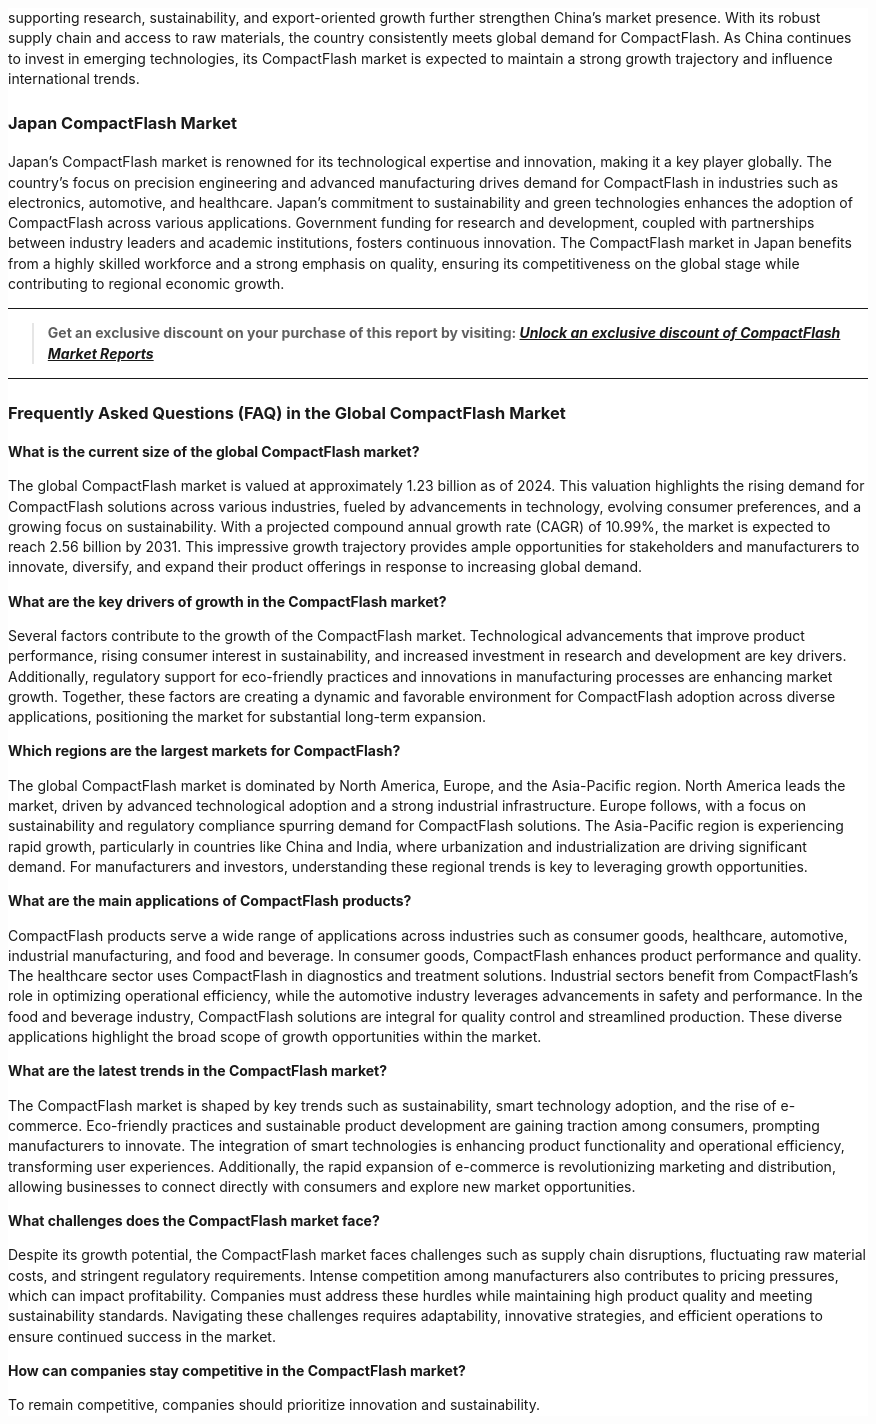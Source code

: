 supporting research, sustainability, and export-oriented growth further strengthen China&rsquo;s market presence. With its robust supply chain and access to raw materials, the country consistently meets global demand for CompactFlash. As China continues to invest in emerging technologies, its CompactFlash market is expected to maintain a strong growth trajectory and influence international trends.</p><h3>Japan CompactFlash Market</h3><p>Japan&rsquo;s CompactFlash market is renowned for its technological expertise and innovation, making it a key player globally. The country&rsquo;s focus on precision engineering and advanced manufacturing drives demand for CompactFlash in industries such as electronics, automotive, and healthcare. Japan&rsquo;s commitment to sustainability and green technologies enhances the adoption of CompactFlash across various applications. Government funding for research and development, coupled with partnerships between industry leaders and academic institutions, fosters continuous innovation. The CompactFlash market in Japan benefits from a highly skilled workforce and a strong emphasis on quality, ensuring its competitiveness on the global stage while contributing to regional economic growth.</p><hr /><blockquote><p><strong>Get an exclusive discount on your purchase of this report by visiting: <em><a href="://marketresearchpulse.com/ask-for-discount/120088?utm_source=Github&amp;utm_medium=0112">Unlock an exclusive discount of CompactFlash Market Reports</a></em>&nbsp;</strong></p></blockquote><hr /><h3>Frequently Asked Questions (FAQ) in the Global CompactFlash Market</h3><p><strong>What is the current size of the global CompactFlash market?</strong></p><p>The global CompactFlash market is valued at approximately 1.23 billion as of 2024. This valuation highlights the rising demand for CompactFlash solutions across various industries, fueled by advancements in technology, evolving consumer preferences, and a growing focus on sustainability. With a projected compound annual growth rate (CAGR) of 10.99%, the market is expected to reach 2.56 billion by 2031. This impressive growth trajectory provides ample opportunities for stakeholders and manufacturers to innovate, diversify, and expand their product offerings in response to increasing global demand.</p><p><strong>What are the key drivers of growth in the CompactFlash market?</strong></p><p>Several factors contribute to the growth of the CompactFlash market. Technological advancements that improve product performance, rising consumer interest in sustainability, and increased investment in research and development are key drivers. Additionally, regulatory support for eco-friendly practices and innovations in manufacturing processes are enhancing market growth. Together, these factors are creating a dynamic and favorable environment for CompactFlash adoption across diverse applications, positioning the market for substantial long-term expansion.</p><p><strong>Which regions are the largest markets for CompactFlash?</strong></p><p>The global CompactFlash market is dominated by North America, Europe, and the Asia-Pacific region. North America leads the market, driven by advanced technological adoption and a strong industrial infrastructure. Europe follows, with a focus on sustainability and regulatory compliance spurring demand for CompactFlash solutions. The Asia-Pacific region is experiencing rapid growth, particularly in countries like China and India, where urbanization and industrialization are driving significant demand. For manufacturers and investors, understanding these regional trends is key to leveraging growth opportunities.</p><p><strong>What are the main applications of CompactFlash products?</strong></p><p>CompactFlash products serve a wide range of applications across industries such as consumer goods, healthcare, automotive, industrial manufacturing, and food and beverage. In consumer goods, CompactFlash enhances product performance and quality. The healthcare sector uses CompactFlash in diagnostics and treatment solutions. Industrial sectors benefit from CompactFlash&rsquo;s role in optimizing operational efficiency, while the automotive industry leverages advancements in safety and performance. In the food and beverage industry, CompactFlash solutions are integral for quality control and streamlined production. These diverse applications highlight the broad scope of growth opportunities within the market.</p><p><strong>What are the latest trends in the CompactFlash market?</strong></p><p>The CompactFlash market is shaped by key trends such as sustainability, smart technology adoption, and the rise of e-commerce. Eco-friendly practices and sustainable product development are gaining traction among consumers, prompting manufacturers to innovate. The integration of smart technologies is enhancing product functionality and operational efficiency, transforming user experiences. Additionally, the rapid expansion of e-commerce is revolutionizing marketing and distribution, allowing businesses to connect directly with consumers and explore new market opportunities.</p><p><strong>What challenges does the CompactFlash market face?</strong></p><p>Despite its growth potential, the CompactFlash market faces challenges such as supply chain disruptions, fluctuating raw material costs, and stringent regulatory requirements. Intense competition among manufacturers also contributes to pricing pressures, which can impact profitability. Companies must address these hurdles while maintaining high product quality and meeting sustainability standards. Navigating these challenges requires adaptability, innovative strategies, and efficient operations to ensure continued success in the market.</p><p><strong>How can companies stay competitive in the CompactFlash market?</strong></p><p>To remain competitive, companies should prioritize innovation and sustainability.